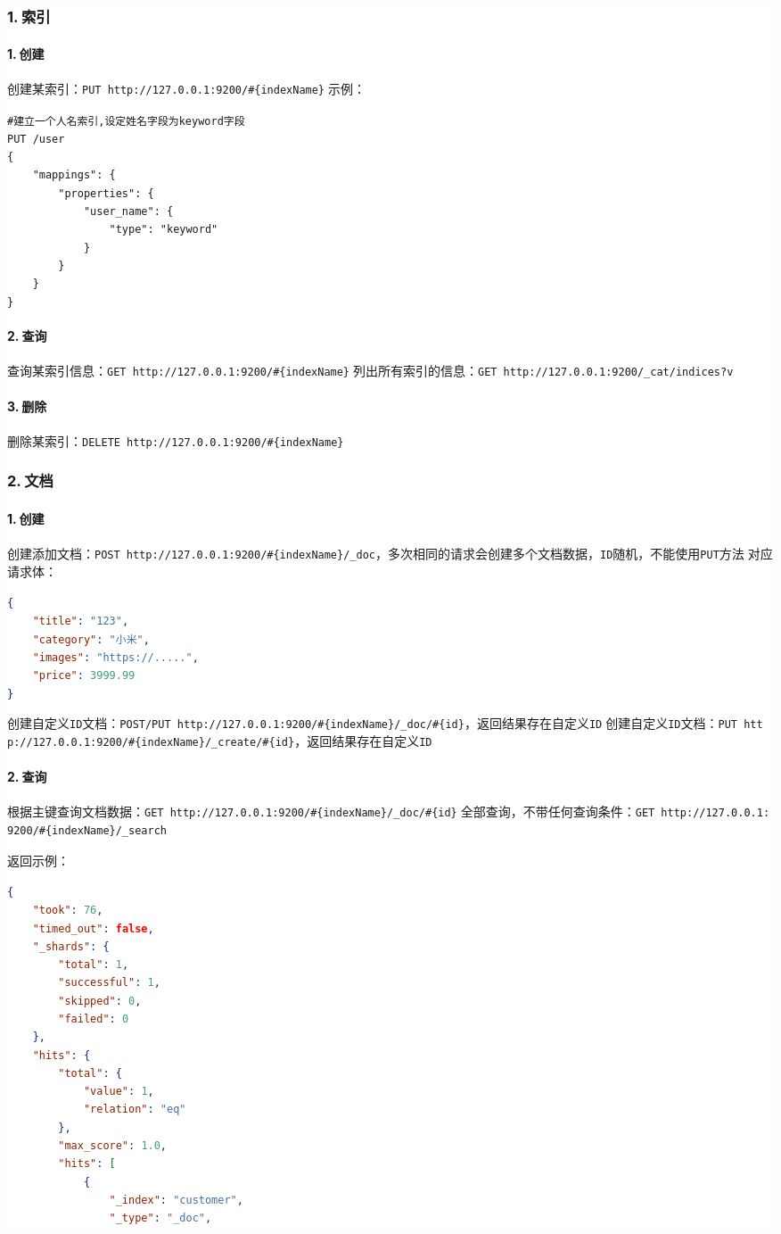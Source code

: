 ### 1. 索引
#### 1. 创建
创建某索引：`PUT http://127.0.0.1:9200/#{indexName}`
示例：
```
#建立一个人名索引,设定姓名字段为keyword字段
PUT /user 
{ 
	"mappings": { 
		"properties": { 
			"user_name": { 
				"type": "keyword" 
			}
		}
	}
}
```
#### 2. 查询
查询某索引信息：`GET http://127.0.0.1:9200/#{indexName}`
列出所有索引的信息：`GET http://127.0.0.1:9200/_cat/indices?v`
#### 3. 删除
删除某索引：`DELETE http://127.0.0.1:9200/#{indexName}`
### 2. 文档
#### 1. 创建
创建添加文档：`POST http://127.0.0.1:9200/#{indexName}/_doc`，多次相同的请求会创建多个文档数据，`ID`随机，不能使用`PUT`方法
对应请求体：
```json
{
	"title": "123",
	"category": "小米",
	"images": "https://.....",
	"price": 3999.99
}
```

创建自定义`ID`文档：`POST/PUT http://127.0.0.1:9200/#{indexName}/_doc/#{id}`，返回结果存在自定义`ID`
创建自定义`ID`文档：`PUT http://127.0.0.1:9200/#{indexName}/_create/#{id}`，返回结果存在自定义`ID`
#### 2. 查询
根据主键查询文档数据：`GET http://127.0.0.1:9200/#{indexName}/_doc/#{id}`
全部查询，不带任何查询条件：`GET http://127.0.0.1:9200/#{indexName}/_search`

返回示例：
```json
{
    "took": 76,
    "timed_out": false,
    "_shards": {
        "total": 1,
        "successful": 1,
        "skipped": 0,
        "failed": 0
    },
    "hits": {
        "total": {
            "value": 1,
            "relation": "eq"
        },
        "max_score": 1.0,
        "hits": [
            {
                "_index": "customer",
                "_type": "_doc",
```